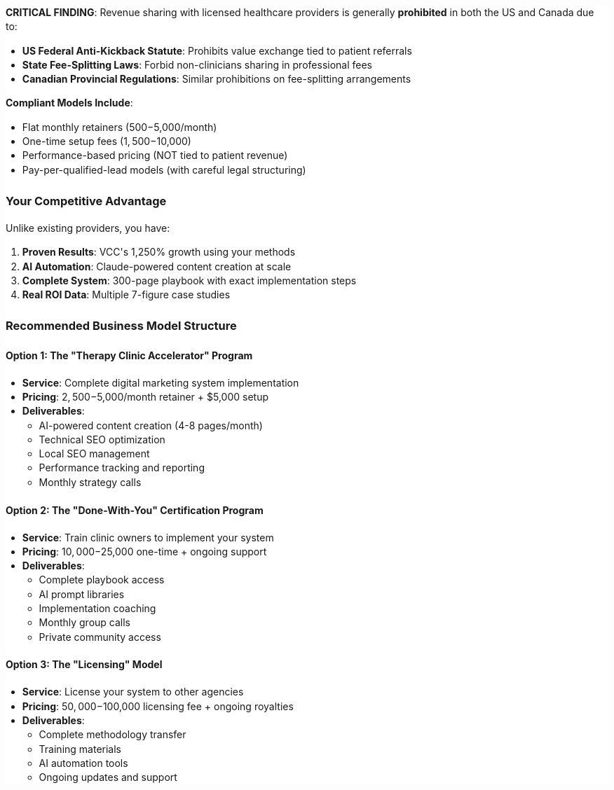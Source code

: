 **CRITICAL FINDING**: Revenue sharing with licensed healthcare providers is generally **prohibited** in both the US and Canada due to:

- **US Federal Anti-Kickback Statute**: Prohibits value exchange tied to patient referrals
- **State Fee-Splitting Laws**: Forbid non-clinicians sharing in professional fees
- **Canadian Provincial Regulations**: Similar prohibitions on fee-splitting arrangements

**Compliant Models Include**:
- Flat monthly retainers ($500-$5,000/month)
- One-time setup fees ($1,500-$10,000)
- Performance-based pricing (NOT tied to patient revenue)
- Pay-per-qualified-lead models (with careful legal structuring)

### Your Competitive Advantage

Unlike existing providers, you have:

1. **Proven Results**: VCC's 1,250% growth using your methods
2. **AI Automation**: Claude-powered content creation at scale
3. **Complete System**: 300-page playbook with exact implementation steps
4. **Real ROI Data**: Multiple 7-figure case studies

### Recommended Business Model Structure

#### Option 1: The "Therapy Clinic Accelerator" Program
- **Service**: Complete digital marketing system implementation
- **Pricing**: $2,500-$5,000/month retainer + $5,000 setup
- **Deliverables**: 
  - AI-powered content creation (4-8 pages/month)
  - Technical SEO optimization
  - Local SEO management
  - Performance tracking and reporting
  - Monthly strategy calls

#### Option 2: The "Done-With-You" Certification Program
- **Service**: Train clinic owners to implement your system
- **Pricing**: $10,000-$25,000 one-time + ongoing support
- **Deliverables**:
  - Complete playbook access
  - AI prompt libraries
  - Implementation coaching
  - Monthly group calls
  - Private community access

#### Option 3: The "Licensing" Model
- **Service**: License your system to other agencies
- **Pricing**: $50,000-$100,000 licensing fee + ongoing royalties
- **Deliverables**:
  - Complete methodology transfer
  - Training materials
  - AI automation tools
  - Ongoing updates and support
